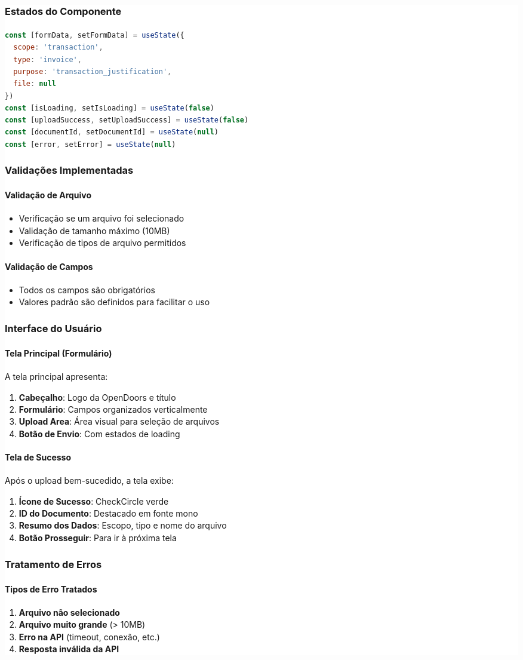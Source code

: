 ### Estados do Componente

```javascript
const [formData, setFormData] = useState({
  scope: 'transaction',
  type: 'invoice', 
  purpose: 'transaction_justification',
  file: null
})
const [isLoading, setIsLoading] = useState(false)
const [uploadSuccess, setUploadSuccess] = useState(false)
const [documentId, setDocumentId] = useState(null)
const [error, setError] = useState(null)
```

### Validações Implementadas

#### Validação de Arquivo
- Verificação se um arquivo foi selecionado
- Validação de tamanho máximo (10MB)
- Verificação de tipos de arquivo permitidos

#### Validação de Campos
- Todos os campos são obrigatórios
- Valores padrão são definidos para facilitar o uso

### Interface do Usuário

#### Tela Principal (Formulário)

A tela principal apresenta:

1. **Cabeçalho**: Logo da OpenDoors e título
2. **Formulário**: Campos organizados verticalmente
3. **Upload Area**: Área visual para seleção de arquivos
4. **Botão de Envio**: Com estados de loading

#### Tela de Sucesso

Após o upload bem-sucedido, a tela exibe:

1. **Ícone de Sucesso**: CheckCircle verde
2. **ID do Documento**: Destacado em fonte mono
3. **Resumo dos Dados**: Escopo, tipo e nome do arquivo
4. **Botão Prosseguir**: Para ir à próxima tela

### Tratamento de Erros

#### Tipos de Erro Tratados

1. **Arquivo não selecionado**
2. **Arquivo muito grande** (> 10MB)
3. **Erro na API** (timeout, conexão, etc.)
4. **Resposta inválida da API**
